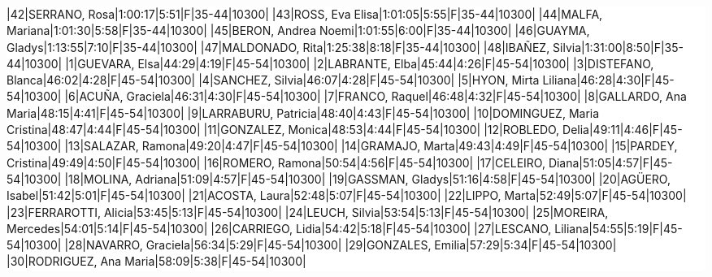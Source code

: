 |42|SERRANO, Rosa|1:00:17|5:51|F|35-44|10300|
|43|ROSS, Eva Elisa|1:01:05|5:55|F|35-44|10300|
|44|MALFA, Mariana|1:01:30|5:58|F|35-44|10300|
|45|BERON, Andrea Noemi|1:01:55|6:00|F|35-44|10300|
|46|GUAYMA, Gladys|1:13:55|7:10|F|35-44|10300|
|47|MALDONADO, Rita|1:25:38|8:18|F|35-44|10300|
|48|IBAÑEZ, Silvia|1:31:00|8:50|F|35-44|10300|
|1|GUEVARA, Elsa|44:29|4:19|F|45-54|10300|
|2|LABRANTE, Elba|45:44|4:26|F|45-54|10300|
|3|DISTEFANO, Blanca|46:02|4:28|F|45-54|10300|
|4|SANCHEZ, Silvia|46:07|4:28|F|45-54|10300|
|5|HYON, Mirta Liliana|46:28|4:30|F|45-54|10300|
|6|ACUÑA, Graciela|46:31|4:30|F|45-54|10300|
|7|FRANCO, Raquel|46:48|4:32|F|45-54|10300|
|8|GALLARDO, Ana Maria|48:15|4:41|F|45-54|10300|
|9|LARRABURU, Patricia|48:40|4:43|F|45-54|10300|
|10|DOMINGUEZ, Maria Cristina|48:47|4:44|F|45-54|10300|
|11|GONZALEZ, Monica|48:53|4:44|F|45-54|10300|
|12|ROBLEDO, Delia|49:11|4:46|F|45-54|10300|
|13|SALAZAR, Ramona|49:20|4:47|F|45-54|10300|
|14|GRAMAJO, Marta|49:43|4:49|F|45-54|10300|
|15|PARDEY, Cristina|49:49|4:50|F|45-54|10300|
|16|ROMERO, Ramona|50:54|4:56|F|45-54|10300|
|17|CELEIRO, Diana|51:05|4:57|F|45-54|10300|
|18|MOLINA, Adriana|51:09|4:57|F|45-54|10300|
|19|GASSMAN, Gladys|51:16|4:58|F|45-54|10300|
|20|AGÜERO, Isabel|51:42|5:01|F|45-54|10300|
|21|ACOSTA, Laura|52:48|5:07|F|45-54|10300|
|22|LIPPO, Marta|52:49|5:07|F|45-54|10300|
|23|FERRAROTTI, Alicia|53:45|5:13|F|45-54|10300|
|24|LEUCH, Silvia|53:54|5:13|F|45-54|10300|
|25|MOREIRA, Mercedes|54:01|5:14|F|45-54|10300|
|26|CARRIEGO, Lidia|54:42|5:18|F|45-54|10300|
|27|LESCANO, Liliana|54:55|5:19|F|45-54|10300|
|28|NAVARRO, Graciela|56:34|5:29|F|45-54|10300|
|29|GONZALES, Emilia|57:29|5:34|F|45-54|10300|
|30|RODRIGUEZ, Ana Maria|58:09|5:38|F|45-54|10300|